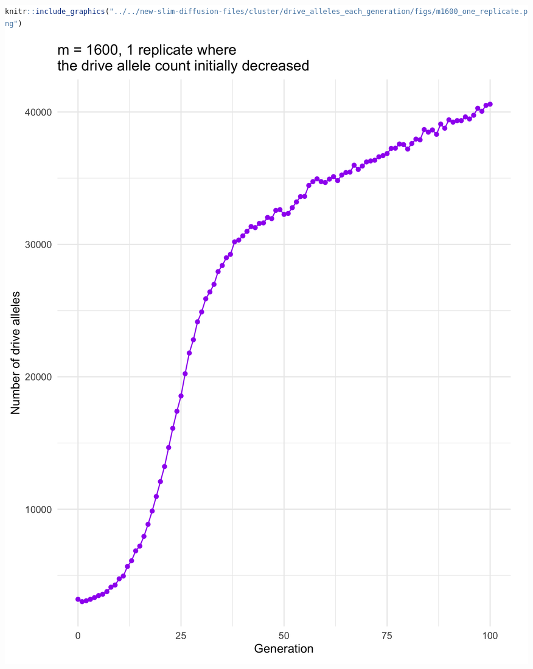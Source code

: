 ``` r
knitr::include_graphics("../../new-slim-diffusion-files/cluster/drive_alleles_each_generation/figs/m1600_one_replicate.png")
```

![](../../new-slim-diffusion-files/cluster/drive_alleles_each_generation/figs/m1600_one_replicate.png)
